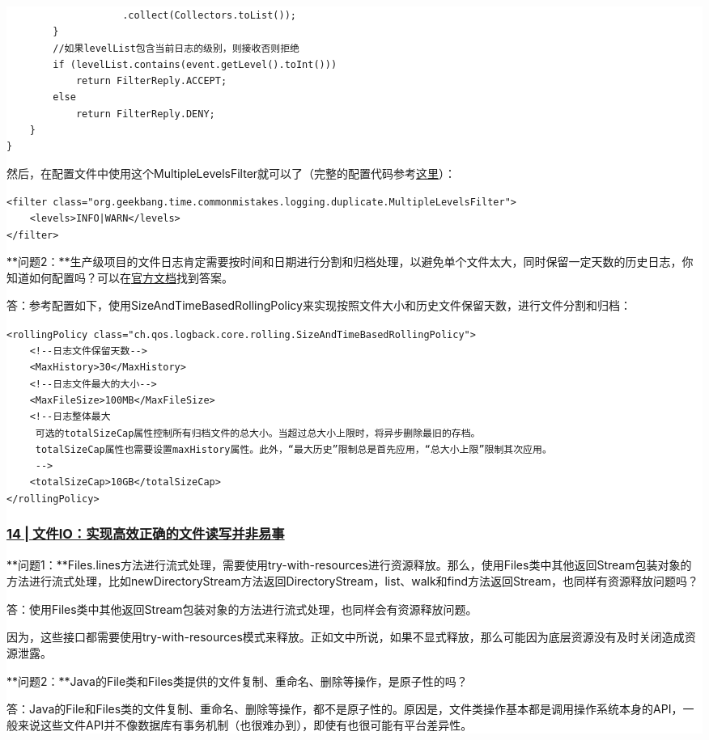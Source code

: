 ```
                    .collect(Collectors.toList());
        }
        //如果levelList包含当前日志的级别，则接收否则拒绝
        if (levelList.contains(event.getLevel().toInt()))
            return FilterReply.ACCEPT;
        else
            return FilterReply.DENY;
    }
}
```

然后，在配置文件中使用这个MultipleLevelsFilter就可以了（完整的配置代码参考[这里](<https://github.com/JosephZhu1983/java-common-mistakes/blob/master/src/main/java/org/geekbang/time/commonmistakes/logging/duplicate/multiplelevelsfilter.xml>)）：



```
<filter class="org.geekbang.time.commonmistakes.logging.duplicate.MultipleLevelsFilter">
    <levels>INFO|WARN</levels>
</filter>
```

**问题2：**生产级项目的文件日志肯定需要按时间和日期进行分割和归档处理，以避免单个文件太大，同时保留一定天数的历史日志，你知道如何配置吗？可以在[官方文档](<http://logback.qos.ch/manual/appenders.html#RollingFileAppender>)找到答案。

答：参考配置如下，使用SizeAndTimeBasedRollingPolicy来实现按照文件大小和历史文件保留天数，进行文件分割和归档：

```
<rollingPolicy class="ch.qos.logback.core.rolling.SizeAndTimeBasedRollingPolicy">
    <!--日志文件保留天数-->
    <MaxHistory>30</MaxHistory>
    <!--日志文件最大的大小-->
    <MaxFileSize>100MB</MaxFileSize>
    <!--日志整体最大
     可选的totalSizeCap属性控制所有归档文件的总大小。当超过总大小上限时，将异步删除最旧的存档。
     totalSizeCap属性也需要设置maxHistory属性。此外，“最大历史”限制总是首先应用，“总大小上限”限制其次应用。
     -->
    <totalSizeCap>10GB</totalSizeCap>
</rollingPolicy>
```

### [14 \| 文件IO：实现高效正确的文件读写并非易事](<https://time.geekbang.org/column/article/223051>)

**问题1：**Files.lines方法进行流式处理，需要使用try-with-resources进行资源释放。那么，使用Files类中其他返回Stream包装对象的方法进行流式处理，比如newDirectoryStream方法返回DirectoryStream<path>，list、walk和find方法返回Stream<path>，也同样有资源释放问题吗？</path></path>

答：使用Files类中其他返回Stream包装对象的方法进行流式处理，也同样会有资源释放问题。

因为，这些接口都需要使用try-with-resources模式来释放。正如文中所说，如果不显式释放，那么可能因为底层资源没有及时关闭造成资源泄露。

**问题2：**Java的File类和Files类提供的文件复制、重命名、删除等操作，是原子性的吗？

答：Java的File和Files类的文件复制、重命名、删除等操作，都不是原子性的。原因是，文件类操作基本都是调用操作系统本身的API，一般来说这些文件API并不像数据库有事务机制（也很难办到），即使有也很可能有平台差异性。
